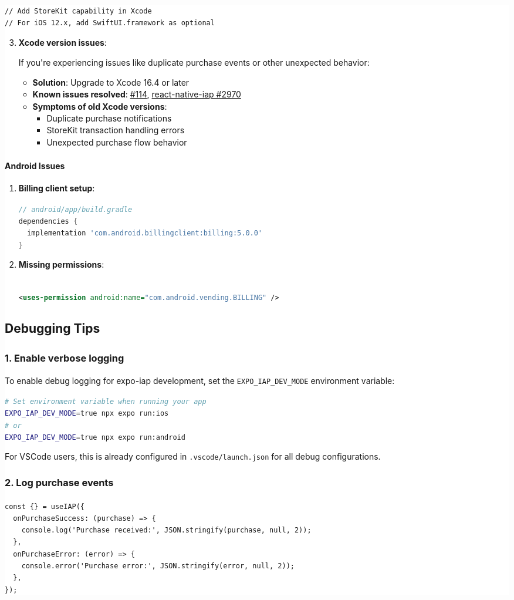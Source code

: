    ```tsx
   // Add StoreKit capability in Xcode
   // For iOS 12.x, add SwiftUI.framework as optional
   ```

3. **Xcode version issues**:

   If you're experiencing issues like duplicate purchase events or other unexpected behavior:

   - **Solution**: Upgrade to Xcode 16.4 or later
   - **Known issues resolved**: [#114](https://github.com/hyochan/expo-iap/issues/114), [react-native-iap #2970](https://github.com/hyochan/react-native-iap/issues/2970)
   - **Symptoms of old Xcode versions**:
     - Duplicate purchase notifications
     - StoreKit transaction handling errors
     - Unexpected purchase flow behavior

#### Android Issues

1. **Billing client setup**:

   ```gradle
   // android/app/build.gradle
   dependencies {
     implementation 'com.android.billingclient:billing:5.0.0'
   }
   ```

2. **Missing permissions**:
   ```xml
   
   <uses-permission android:name="com.android.vending.BILLING" />
   ```

## Debugging Tips

### 1. Enable verbose logging

To enable debug logging for expo-iap development, set the `EXPO_IAP_DEV_MODE` environment variable:

```bash
# Set environment variable when running your app
EXPO_IAP_DEV_MODE=true npx expo run:ios
# or
EXPO_IAP_DEV_MODE=true npx expo run:android
```

For VSCode users, this is already configured in `.vscode/launch.json` for all debug configurations.

### 2. Log purchase events

```tsx
const {} = useIAP({
  onPurchaseSuccess: (purchase) => {
    console.log('Purchase received:', JSON.stringify(purchase, null, 2));
  },
  onPurchaseError: (error) => {
    console.error('Purchase error:', JSON.stringify(error, null, 2));
  },
});
```
